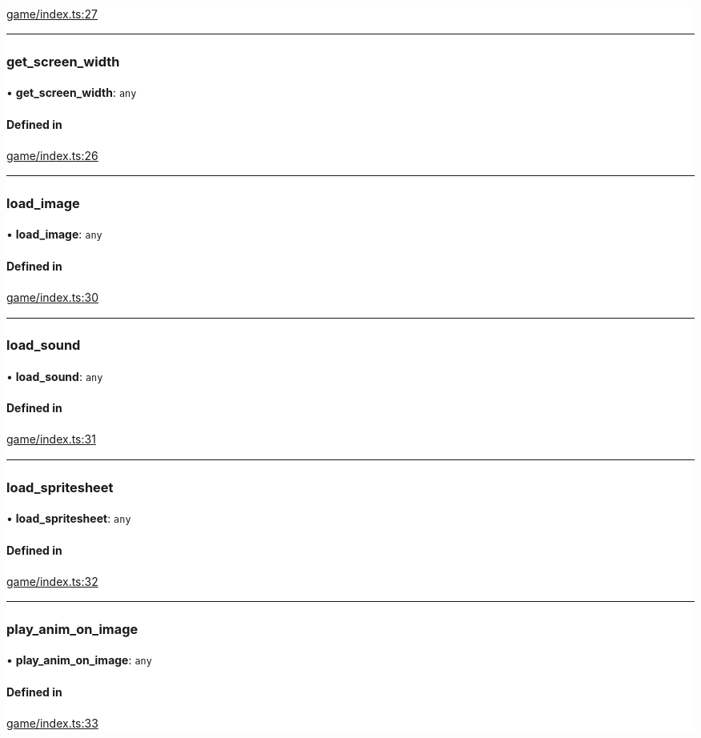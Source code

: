 [game/index.ts:27](https://github.com/source-academy/modules/blob/813a8eed/src/bundles/game/index.ts#L27)

___

### get\_screen\_width

• **get\_screen\_width**: `any`

#### Defined in

[game/index.ts:26](https://github.com/source-academy/modules/blob/813a8eed/src/bundles/game/index.ts#L26)

___

### load\_image

• **load\_image**: `any`

#### Defined in

[game/index.ts:30](https://github.com/source-academy/modules/blob/813a8eed/src/bundles/game/index.ts#L30)

___

### load\_sound

• **load\_sound**: `any`

#### Defined in

[game/index.ts:31](https://github.com/source-academy/modules/blob/813a8eed/src/bundles/game/index.ts#L31)

___

### load\_spritesheet

• **load\_spritesheet**: `any`

#### Defined in

[game/index.ts:32](https://github.com/source-academy/modules/blob/813a8eed/src/bundles/game/index.ts#L32)

___

### play\_anim\_on\_image

• **play\_anim\_on\_image**: `any`

#### Defined in

[game/index.ts:33](https://github.com/source-academy/modules/blob/813a8eed/src/bundles/game/index.ts#L33)
